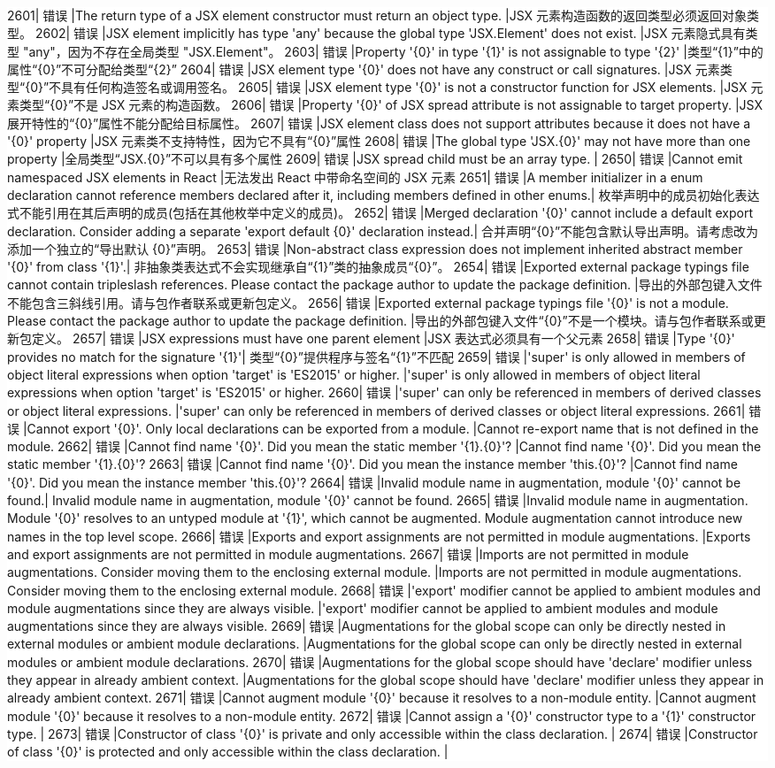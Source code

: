 2601|	错误	|The return type of a JSX element constructor must return an object type.	|JSX 元素构造函数的返回类型必须返回对象类型。
2602|	错误	|JSX element implicitly has type 'any' because the global type 'JSX.Element' does not exist.	|JSX 元素隐式具有类型 "any"，因为不存在全局类型 "JSX.Element"。
2603|	错误	|Property '{0}' in type '{1}' is not assignable to type '{2}'	|类型“{1}”中的属性“{0}”不可分配给类型“{2}”
2604|	错误	|JSX element type '{0}' does not have any construct or call signatures.	|JSX 元素类型“{0}”不具有任何构造签名或调用签名。
2605|	错误	|JSX element type '{0}' is not a constructor function for JSX elements.	|JSX 元素类型“{0}”不是 JSX 元素的构造函数。
2606|	错误	|Property '{0}' of JSX spread attribute is not assignable to target property.	|JSX 展开特性的“{0}”属性不能分配给目标属性。
2607|	错误	|JSX element class does not support attributes because it does not have a '{0}' property	|JSX 元素类不支持特性，因为它不具有“{0}”属性
2608|	错误	|The global type 'JSX.{0}' may not have more than one property	|全局类型“JSX.{0}”不可以具有多个属性
2609|	错误	|JSX spread child must be an array type.	|
2650|	错误	|Cannot emit namespaced JSX elements in React	|无法发出 React 中带命名空间的 JSX 元素
2651|	错误	|A member initializer in a enum declaration cannot reference members declared after it, including members defined in other enums.|	枚举声明中的成员初始化表达式不能引用在其后声明的成员(包括在其他枚举中定义的成员)。
2652|	错误	|Merged declaration '{0}' cannot include a default export declaration. Consider adding a separate 'export default {0}' declaration instead.|	合并声明“{0}”不能包含默认导出声明。请考虑改为添加一个独立的“导出默认 {0}”声明。
2653|	错误	|Non-abstract class expression does not implement inherited abstract member '{0}' from class '{1}'.|	非抽象类表达式不会实现继承自“{1}”类的抽象成员“{0}”。
2654|	错误	|Exported external package typings file cannot contain tripleslash references. Please contact the package author to update the package definition.	|导出的外部包键入文件不能包含三斜线引用。请与包作者联系或更新包定义。
2656|	错误	|Exported external package typings file '{0}' is not a module. Please contact the package author to update the package definition.	|导出的外部包键入文件“{0}”不是一个模块。请与包作者联系或更新包定义。
2657|	错误	|JSX expressions must have one parent element	|JSX 表达式必须具有一个父元素
2658|	错误	|Type '{0}' provides no match for the signature '{1}'|	类型“{0}”提供程序与签名“{1}”不匹配
2659|	错误	|'super' is only allowed in members of object literal expressions when option 'target' is 'ES2015' or higher.	|'super' is only allowed in members of object literal expressions when option 'target' is 'ES2015' or higher.
2660|	错误	|'super' can only be referenced in members of derived classes or object literal expressions.	|'super' can only be referenced in members of derived classes or object literal expressions.
2661|	错误	|Cannot export '{0}'. Only local declarations can be exported from a module.	|Cannot re-export name that is not defined in the module.
2662|	错误	|Cannot find name '{0}'. Did you mean the static member '{1}.{0}'?	|Cannot find name '{0}'. Did you mean the static member '{1}.{0}'?
2663|	错误	|Cannot find name '{0}'. Did you mean the instance member 'this.{0}'?	|Cannot find name '{0}'. Did you mean the instance member 'this.{0}'?
2664|	错误	|Invalid module name in augmentation, module '{0}' cannot be found.|	Invalid module name in augmentation, module '{0}' cannot be found.
2665|	错误	|Invalid module name in augmentation. Module '{0}' resolves to an untyped module at '{1}', which cannot be augmented.	Module augmentation cannot introduce new names in the top level scope.
2666|	错误	|Exports and export assignments are not permitted in module augmentations.	|Exports and export assignments are not permitted in module augmentations.
2667|	错误	|Imports are not permitted in module augmentations. Consider moving them to the enclosing external module.	|Imports are not permitted in module augmentations. Consider moving them to the enclosing external module.
2668|	错误	|'export' modifier cannot be applied to ambient modules and module augmentations since they are always visible.	|'export' modifier cannot be applied to ambient modules and module augmentations since they are always visible.
2669|	错误	|Augmentations for the global scope can only be directly nested in external modules or ambient module declarations.	|Augmentations for the global scope can only be directly nested in external modules or ambient module declarations.
2670|	错误	|Augmentations for the global scope should have 'declare' modifier unless they appear in already ambient context.	|Augmentations for the global scope should have 'declare' modifier unless they appear in already ambient context.
2671|	错误	|Cannot augment module '{0}' because it resolves to a non-module entity.	|Cannot augment module '{0}' because it resolves to a non-module entity.
2672|	错误	|Cannot assign a '{0}' constructor type to a '{1}' constructor type.	|
2673|	错误	|Constructor of class '{0}' is private and only accessible within the class declaration.	|
2674|	错误	|Constructor of class '{0}' is protected and only accessible within the class declaration.	|